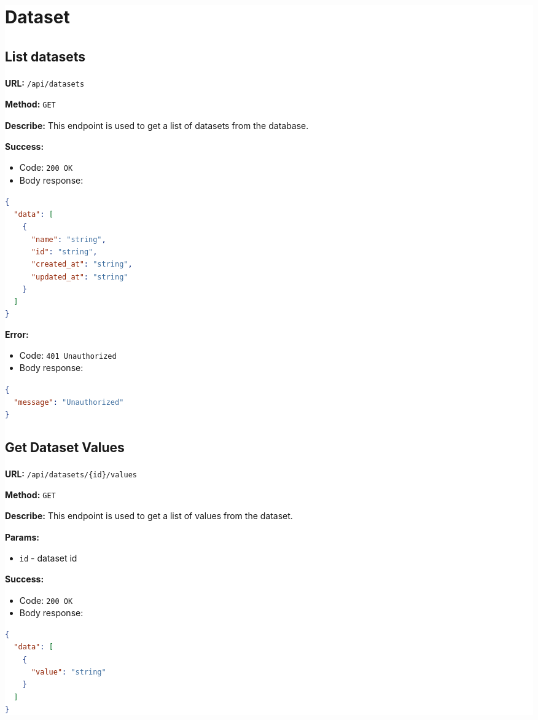 # Dataset

## List datasets

**URL:** `/api/datasets`

**Method:** `GET`

**Describe:** This endpoint is used to get a list of datasets from the database.

**Success:**
- Code: `200 OK`
- Body response:
```json
{
  "data": [
    {
      "name": "string",
      "id": "string",
      "created_at": "string",
      "updated_at": "string"
    }
  ]
}
```

**Error:**
- Code: `401 Unauthorized`
- Body response:
```json
{
  "message": "Unauthorized"
}
```

## Get Dataset Values

**URL:** `/api/datasets/{id}/values`

**Method:** `GET`

**Describe:** This endpoint is used to get a list of values from the dataset.

**Params:**
- `id` - dataset id

**Success:**
- Code: `200 OK`
- Body response:
```json
{
  "data": [
    {
      "value": "string"
    }
  ]
}
```
